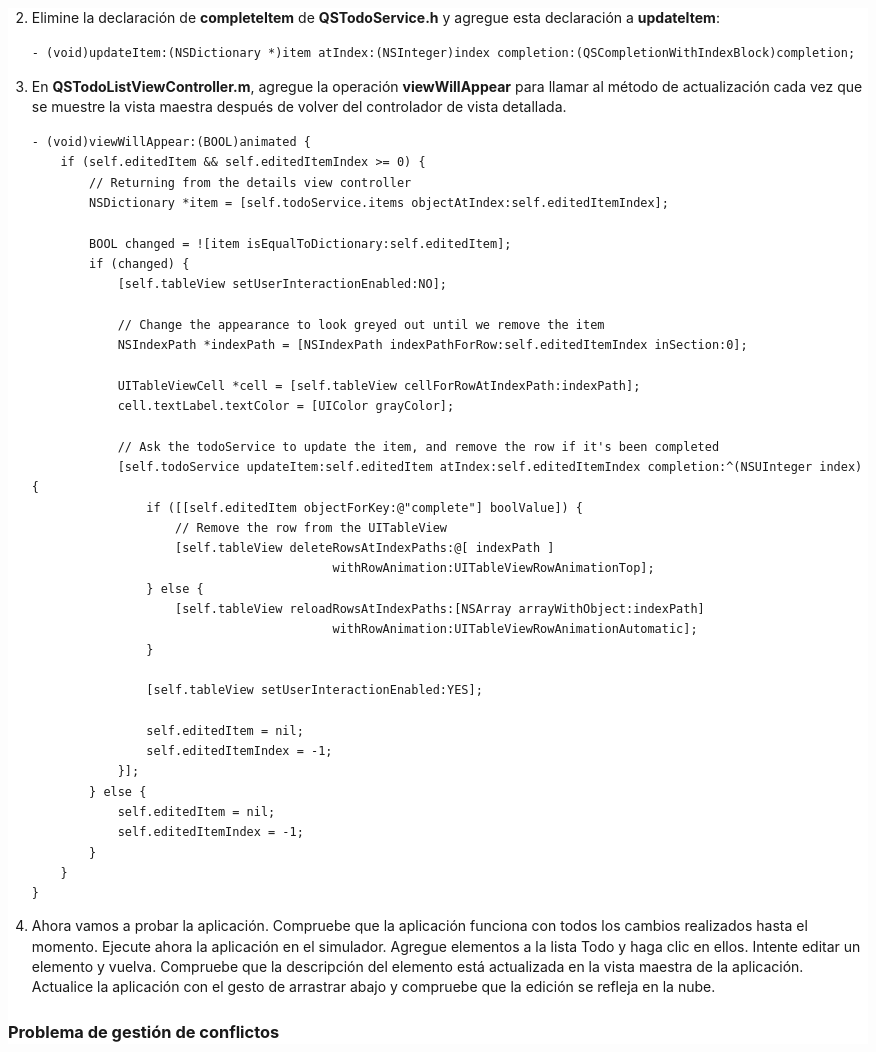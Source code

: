 2.  Elimine la declaración de **completeItem** de **QSTodoService.h** y agregue esta declaración a **updateItem**:

        - (void)updateItem:(NSDictionary *)item atIndex:(NSInteger)index completion:(QSCompletionWithIndexBlock)completion;

3.  En **QSTodoListViewController.m**, agregue la operación **viewWillAppear** para llamar al método de actualización cada vez que se muestre la vista maestra después de volver del controlador de vista detallada.

        - (void)viewWillAppear:(BOOL)animated {
            if (self.editedItem && self.editedItemIndex >= 0) {
                // Returning from the details view controller
                NSDictionary *item = [self.todoService.items objectAtIndex:self.editedItemIndex];

                BOOL changed = ![item isEqualToDictionary:self.editedItem];
                if (changed) {
                    [self.tableView setUserInteractionEnabled:NO];

                    // Change the appearance to look greyed out until we remove the item
                    NSIndexPath *indexPath = [NSIndexPath indexPathForRow:self.editedItemIndex inSection:0];

                    UITableViewCell *cell = [self.tableView cellForRowAtIndexPath:indexPath];
                    cell.textLabel.textColor = [UIColor grayColor];

                    // Ask the todoService to update the item, and remove the row if it's been completed
                    [self.todoService updateItem:self.editedItem atIndex:self.editedItemIndex completion:^(NSUInteger index) {
                        if ([[self.editedItem objectForKey:@"complete"] boolValue]) {
                            // Remove the row from the UITableView
                            [self.tableView deleteRowsAtIndexPaths:@[ indexPath ]
                                                  withRowAnimation:UITableViewRowAnimationTop];
                        } else {
                            [self.tableView reloadRowsAtIndexPaths:[NSArray arrayWithObject:indexPath]
                                                  withRowAnimation:UITableViewRowAnimationAutomatic];
                        }

                        [self.tableView setUserInteractionEnabled:YES];

                        self.editedItem = nil;
                        self.editedItemIndex = -1;
                    }];
                } else {
                    self.editedItem = nil;
                    self.editedItemIndex = -1;
                }
            }
        }

4.  Ahora vamos a probar la aplicación. Compruebe que la aplicación funciona con todos los cambios realizados hasta el momento. Ejecute ahora la aplicación en el simulador. Agregue elementos a la lista Todo y haga clic en ellos. Intente editar un elemento y vuelva. Compruebe que la descripción del elemento está actualizada en la vista maestra de la aplicación. Actualice la aplicación con el gesto de arrastrar abajo y compruebe que la edición se refleja en la nube.

### Problema de gestión de conflictos


  [Introducción a los datos sin conexión]: /es-es/documentation/articles/mobile-services-ios-get-started-offline-data/
  [Evaluación gratuita de Azure]: http://www.windowsazure.com/es-es/pricing/free-trial/?WT.mc_id=AE564AB28
  [0]: ./media/mobile-services-ios-handling-conflicts-offline-data/update-todo-list-view-controller-1.png
  [1]: ./media/mobile-services-ios-handling-conflicts-offline-data/update-todo-list-view-controller-2.png
  [2]: ./media/mobile-services-ios-handling-conflicts-offline-data/add-todo-item-view-controller-1.png
  [3]: ./media/mobile-services-ios-handling-conflicts-offline-data/add-todo-item-view-controller-2.png
  [Adición de una escena a un guión gráfico]: https://developer.apple.com/library/ios/recipes/xcode_help-IB_storyboard/chapters/StoryboardScene.html
  [Adición de un objeto segue entre escenas en un guión gráfico]: https://developer.apple.com/library/ios/recipes/xcode_help-IB_storyboard/chapters/StoryboardSegue.html#//apple_ref/doc/uid/TP40014225-CH25-SW1
  [Crear una interfaz de usuario]: https://developer.apple.com/library/mac/documentation/ToolsLanguages/Conceptual/Xcode_Overview/Edit_User_Interfaces/edit_user_interface.html
  [Controles segmentados]: https://developer.apple.com/library/ios/documentation/UserExperience/Conceptual/UIKitUICatalog/UISegmentedControl.html
  [4]: ./media/mobile-services-ios-handling-conflicts-offline-data/add-todo-item-view-controller-3.png
  [Creación de una conexión de salida]: https://developer.apple.com/library/mac/recipes/xcode_help-interface_builder/articles-connections_bindings/CreatingOutlet.html
  [5]: ./media/mobile-services-ios-handling-conflicts-offline-data/add-todo-item-view-controller-4.png
  [6]: ./media/mobile-services-ios-handling-conflicts-offline-data/add-todo-item-view-controller-5.png
  [7]: ./media/mobile-services-ios-handling-conflicts-offline-data/add-todo-item-view-controller-6.png
  [8]: ./media/mobile-services-ios-handling-conflicts-offline-data/conflict-handling-problem-1.png